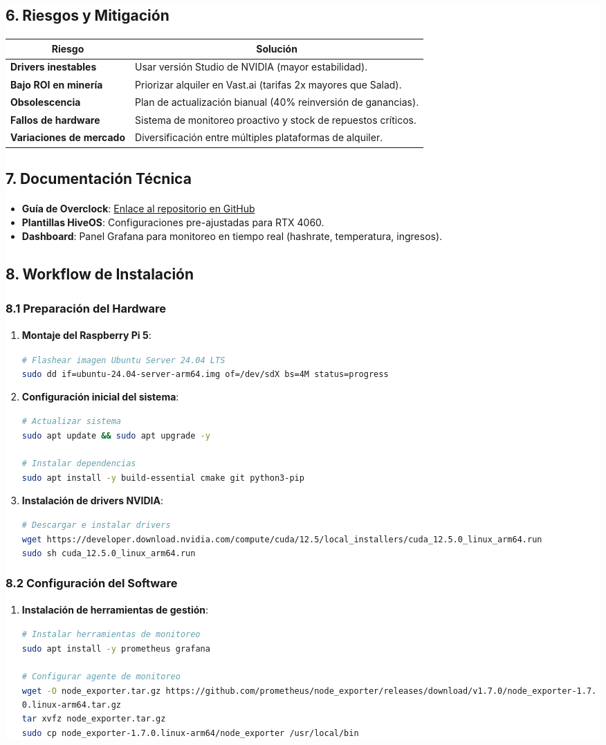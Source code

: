 ## 6. Riesgos y Mitigación

| Riesgo | Solución |
|--------|----------|
| **Drivers inestables** | Usar versión Studio de NVIDIA (mayor estabilidad). |
| **Bajo ROI en minería** | Priorizar alquiler en Vast.ai (tarifas 2x mayores que Salad). |
| **Obsolescencia** | Plan de actualización bianual (40% reinversión de ganancias). |
| **Fallos de hardware** | Sistema de monitoreo proactivo y stock de repuestos críticos. |
| **Variaciones de mercado** | Diversificación entre múltiples plataformas de alquiler. |

## 7. Documentación Técnica

* **Guía de Overclock**: [Enlace al repositorio en GitHub](https://github.com/example/rtx4060-optimization)
* **Plantillas HiveOS**: Configuraciones pre-ajustadas para RTX 4060.
* **Dashboard**: Panel Grafana para monitoreo en tiempo real (hashrate, temperatura, ingresos).

## 8. Workflow de Instalación

### 8.1 Preparación del Hardware

1. **Montaje del Raspberry Pi 5**:
   ```bash
   # Flashear imagen Ubuntu Server 24.04 LTS
   sudo dd if=ubuntu-24.04-server-arm64.img of=/dev/sdX bs=4M status=progress
   ```

2. **Configuración inicial del sistema**:
   ```bash
   # Actualizar sistema
   sudo apt update && sudo apt upgrade -y
   
   # Instalar dependencias
   sudo apt install -y build-essential cmake git python3-pip
   ```

3. **Instalación de drivers NVIDIA**:
   ```bash
   # Descargar e instalar drivers
   wget https://developer.download.nvidia.com/compute/cuda/12.5/local_installers/cuda_12.5.0_linux_arm64.run
   sudo sh cuda_12.5.0_linux_arm64.run
   ```

### 8.2 Configuración del Software

1. **Instalación de herramientas de gestión**:
   ```bash
   # Instalar herramientas de monitoreo
   sudo apt install -y prometheus grafana
   
   # Configurar agente de monitoreo
   wget -O node_exporter.tar.gz https://github.com/prometheus/node_exporter/releases/download/v1.7.0/node_exporter-1.7.0.linux-arm64.tar.gz
   tar xvfz node_exporter.tar.gz
   sudo cp node_exporter-1.7.0.linux-arm64/node_exporter /usr/local/bin
   ```
